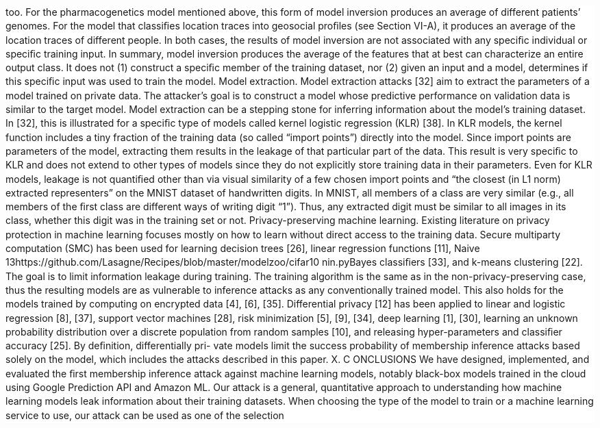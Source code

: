 too. For the pharmacogenetics model mentioned above, this
form of model inversion produces an average of different
patients’ genomes. For the model that classiﬁes location traces
into geosocial proﬁles (see Section VI-A), it produces an
average of the location traces of different people. In both
cases, the results of model inversion are not associated with
any speciﬁc individual or speciﬁc training input.
In summary, model inversion produces the average of the
features that at best can characterize an entire output class.
It does not (1) construct a speciﬁc member of the training
dataset, nor (2) given an input and a model, determines if this
speciﬁc input was used to train the model.
Model extraction. Model extraction attacks [32] aim to
extract the parameters of a model trained on private data.
The attacker’s goal is to construct a model whose predictive
performance on validation data is similar to the target model.
Model extraction can be a stepping stone for inferring
information about the model’s training dataset. In [32], this is
illustrated for a speciﬁc type of models called kernel logistic
regression (KLR) [38]. In KLR models, the kernel function
includes a tiny fraction of the training data (so called “import
points”) directly into the model. Since import points are
parameters of the model, extracting them results in the leakage
of that particular part of the data. This result is very speciﬁc
to KLR and does not extend to other types of models since
they do not explicitly store training data in their parameters.
Even for KLR models, leakage is not quantiﬁed other than
via visual similarity of a few chosen import points and “the
closest (in L1 norm) extracted representers” on the MNIST
dataset of handwritten digits. In MNIST, all members of a
class are very similar (e.g., all members of the ﬁrst class are
different ways of writing digit “1”). Thus, any extracted digit
must be similar to all images in its class, whether this digit
was in the training set or not.
Privacy-preserving machine learning. Existing literature on
privacy protection in machine learning focuses mostly on how
to learn without direct access to the training data. Secure
multiparty computation (SMC) has been used for learning
decision trees [26], linear regression functions [11], Naive
13https://github.com/Lasagne/Recipes/blob/master/modelzoo/cifar10 nin.pyBayes classiﬁers [33], and k-means clustering [22]. The goal
is to limit information leakage during training. The training
algorithm is the same as in the non-privacy-preserving case,
thus the resulting models are as vulnerable to inference attacks
as any conventionally trained model. This also holds for the
models trained by computing on encrypted data [4], [6], [35].
Differential privacy [12] has been applied to linear and
logistic regression [8], [37], support vector machines [28], risk
minimization [5], [9], [34], deep learning [1], [30], learning
an unknown probability distribution over a discrete population
from random samples [10], and releasing hyper-parameters
and classiﬁer accuracy [25]. By deﬁnition, differentially pri-
vate models limit the success probability of membership
inference attacks based solely on the model, which includes
the attacks described in this paper.
X. C ONCLUSIONS
We have designed, implemented, and evaluated the ﬁrst
membership inference attack against machine learning models,
notably black-box models trained in the cloud using Google
Prediction API and Amazon ML. Our attack is a general,
quantitative approach to understanding how machine learning
models leak information about their training datasets. When
choosing the type of the model to train or a machine learning
service to use, our attack can be used as one of the selection